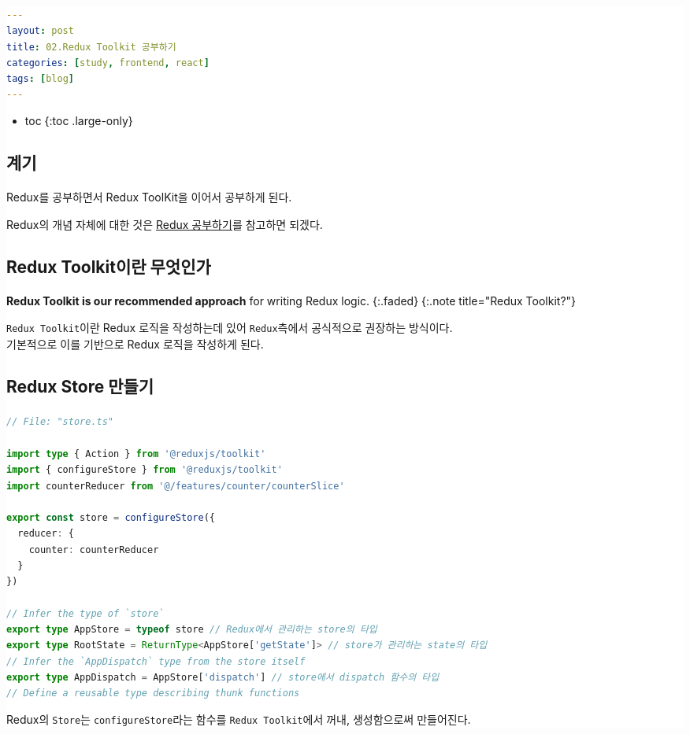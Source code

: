 ```yaml
---
layout: post
title: 02.Redux Toolkit 공부하기
categories: [study, frontend, react]
tags: [blog]
---
```


- toc
{:toc .large-only}

## 계기
Redux를 공부하면서 Redux ToolKit을 이어서 공부하게 된다.

Redux의 개념 자체에 대한 것은 [Redux 공부하기](https://hangeulmansae.github.io/study/frontend/react/2025-04-02-1.Redux-%EA%B3%B5%EB%B6%80%ED%95%98%EA%B8%B0/#selectors)를 참고하면 되겠다.

## Redux Toolkit이란 무엇인가


**Redux Toolkit is our recommended approach** for writing Redux logic.
{:.faded}
{:.note title="Redux Toolkit?"}

`Redux Toolkit`이란 Redux 로직을 작성하는데 있어 `Redux`측에서 공식적으로 권장하는 방식이다.     
기본적으로 이를 기반으로 Redux 로직을 작성하게 된다.

## Redux Store 만들기

~~~ts
// File: "store.ts"

import type { Action } from '@reduxjs/toolkit'
import { configureStore } from '@reduxjs/toolkit'
import counterReducer from '@/features/counter/counterSlice'

export const store = configureStore({
  reducer: {
    counter: counterReducer
  }
})

// Infer the type of `store`
export type AppStore = typeof store // Redux에서 관리하는 store의 타입
export type RootState = ReturnType<AppStore['getState']> // store가 관리하는 state의 타입
// Infer the `AppDispatch` type from the store itself
export type AppDispatch = AppStore['dispatch'] // store에서 dispatch 함수의 타입
// Define a reusable type describing thunk functions
~~~

Redux의 `Store`는 `configureStore`라는 함수를 `Redux Toolkit`에서 꺼내, 생성함으로써 만들어진다.
